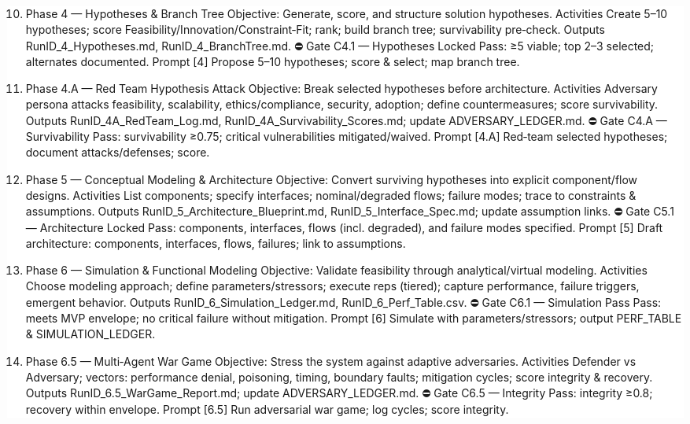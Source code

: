 10. Phase 4 — Hypotheses & Branch Tree
Objective: Generate, score, and structure solution hypotheses.
Activities
Create 5–10 hypotheses; score Feasibility/Innovation/Constraint‑Fit; rank; build branch tree; survivability pre‑check.
Outputs
RunID_4_Hypotheses.md, RunID_4_BranchTree.md.
⛔ Gate C4.1 — Hypotheses Locked
Pass: ≥5 viable; top 2–3 selected; alternates documented.
Prompt
[4] Propose 5–10 hypotheses; score & select; map branch tree.

11. Phase 4.A — Red Team Hypothesis Attack
Objective: Break selected hypotheses before architecture.
Activities
Adversary persona attacks feasibility, scalability, ethics/compliance, security, adoption; define countermeasures; score survivability.
Outputs
RunID_4A_RedTeam_Log.md, RunID_4A_Survivability_Scores.md; update ADVERSARY_LEDGER.md.
⛔ Gate C4.A — Survivability
Pass: survivability ≥0.75; critical vulnerabilities mitigated/waived.
Prompt
[4.A] Red‑team selected hypotheses; document attacks/defenses; score.

12. Phase 5 — Conceptual Modeling & Architecture
Objective: Convert surviving hypotheses into explicit component/flow designs.
Activities
List components; specify interfaces; nominal/degraded flows; failure modes; trace to constraints & assumptions.
Outputs
RunID_5_Architecture_Blueprint.md, RunID_5_Interface_Spec.md; update assumption links.
⛔ Gate C5.1 — Architecture Locked
Pass: components, interfaces, flows (incl. degraded), and failure modes specified.
Prompt
[5] Draft architecture: components, interfaces, flows, failures; link to assumptions.

13. Phase 6 — Simulation & Functional Modeling
Objective: Validate feasibility through analytical/virtual modeling.
Activities
Choose modeling approach; define parameters/stressors; execute reps (tiered); capture performance, failure triggers, emergent behavior.
Outputs
RunID_6_Simulation_Ledger.md, RunID_6_Perf_Table.csv.
⛔ Gate C6.1 — Simulation Pass
Pass: meets MVP envelope; no critical failure without mitigation.
Prompt
[6] Simulate with parameters/stressors; output PERF_TABLE & SIMULATION_LEDGER.

14. Phase 6.5 — Multi‑Agent War Game
Objective: Stress the system against adaptive adversaries.
Activities
Defender vs Adversary; vectors: performance denial, poisoning, timing, boundary faults; mitigation cycles; score integrity & recovery.
Outputs
RunID_6.5_WarGame_Report.md; update ADVERSARY_LEDGER.md.
⛔ Gate C6.5 — Integrity
Pass: integrity ≥0.8; recovery within envelope.
Prompt
[6.5] Run adversarial war game; log cycles; score integrity.
